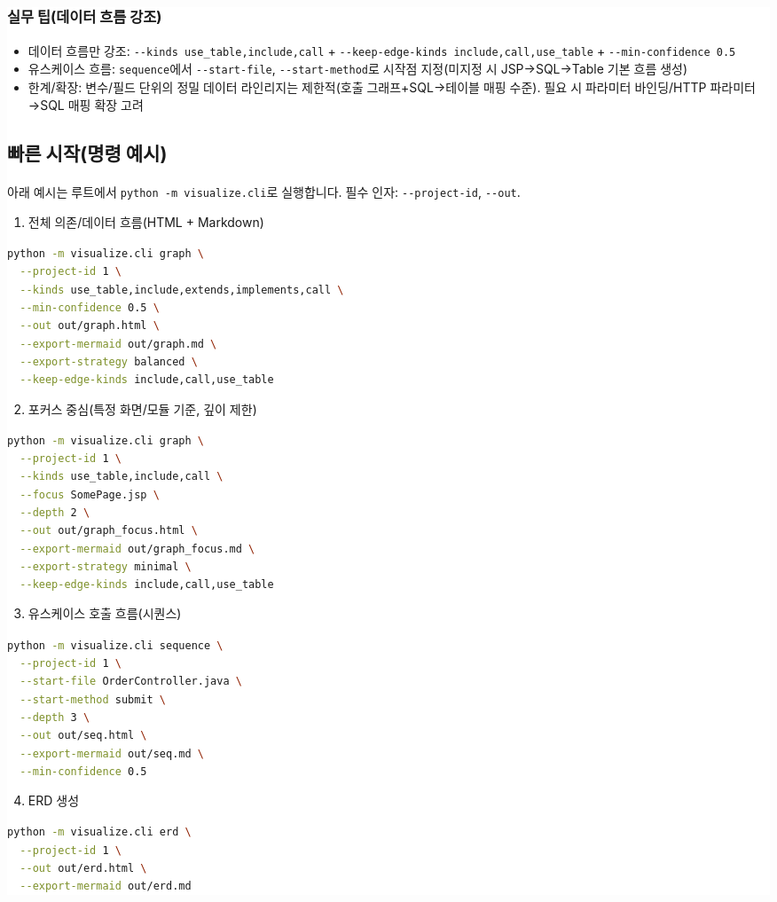 ### 실무 팁(데이터 흐름 강조)
- 데이터 흐름만 강조: `--kinds use_table,include,call` + `--keep-edge-kinds include,call,use_table` + `--min-confidence 0.5`
- 유스케이스 흐름: `sequence`에서 `--start-file`, `--start-method`로 시작점 지정(미지정 시 JSP→SQL→Table 기본 흐름 생성)
- 한계/확장: 변수/필드 단위의 정밀 데이터 라인리지는 제한적(호출 그래프+SQL→테이블 매핑 수준). 필요 시 파라미터 바인딩/HTTP 파라미터→SQL 매핑 확장 고려

## 빠른 시작(명령 예시)
아래 예시는 루트에서 `python -m visualize.cli`로 실행합니다. 필수 인자: `--project-id`, `--out`.

1) 전체 의존/데이터 흐름(HTML + Markdown)

```bash
python -m visualize.cli graph \
  --project-id 1 \
  --kinds use_table,include,extends,implements,call \
  --min-confidence 0.5 \
  --out out/graph.html \
  --export-mermaid out/graph.md \
  --export-strategy balanced \
  --keep-edge-kinds include,call,use_table
```

2) 포커스 중심(특정 화면/모듈 기준, 깊이 제한)

```bash
python -m visualize.cli graph \
  --project-id 1 \
  --kinds use_table,include,call \
  --focus SomePage.jsp \
  --depth 2 \
  --out out/graph_focus.html \
  --export-mermaid out/graph_focus.md \
  --export-strategy minimal \
  --keep-edge-kinds include,call,use_table
```

3) 유스케이스 호출 흐름(시퀀스)

```bash
python -m visualize.cli sequence \
  --project-id 1 \
  --start-file OrderController.java \
  --start-method submit \
  --depth 3 \
  --out out/seq.html \
  --export-mermaid out/seq.md \
  --min-confidence 0.5
```

4) ERD 생성

```bash
python -m visualize.cli erd \
  --project-id 1 \
  --out out/erd.html \
  --export-mermaid out/erd.md
```
